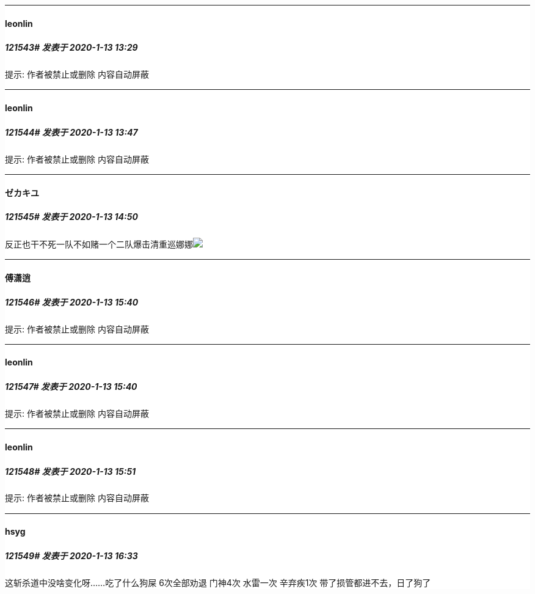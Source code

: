 
-----

####  leonlin  
##### 121543#       发表于 2020-1-13 13:29

提示: 作者被禁止或删除 内容自动屏蔽


-----

####  leonlin  
##### 121544#       发表于 2020-1-13 13:47

提示: 作者被禁止或删除 内容自动屏蔽


-----

####  ゼカキユ  
##### 121545#       发表于 2020-1-13 14:50


反正也干不死一队不如赌一个二队爆击清重巡娜娜<img src="https://static.saraba1st.com/image/smiley/face2017/041.png" referrerpolicy="no-referrer">


-----

####  傅潇逍  
##### 121546#       发表于 2020-1-13 15:40

提示: 作者被禁止或删除 内容自动屏蔽


-----

####  leonlin  
##### 121547#       发表于 2020-1-13 15:40

提示: 作者被禁止或删除 内容自动屏蔽


-----

####  leonlin  
##### 121548#       发表于 2020-1-13 15:51

提示: 作者被禁止或删除 内容自动屏蔽


-----

####  hsyg  
##### 121549#       发表于 2020-1-13 16:33


这斩杀道中没啥变化呀……吃了什么狗屎 6次全部劝退 门神4次 水雷一次 辛弃疾1次 带了损管都进不去，日了狗了
